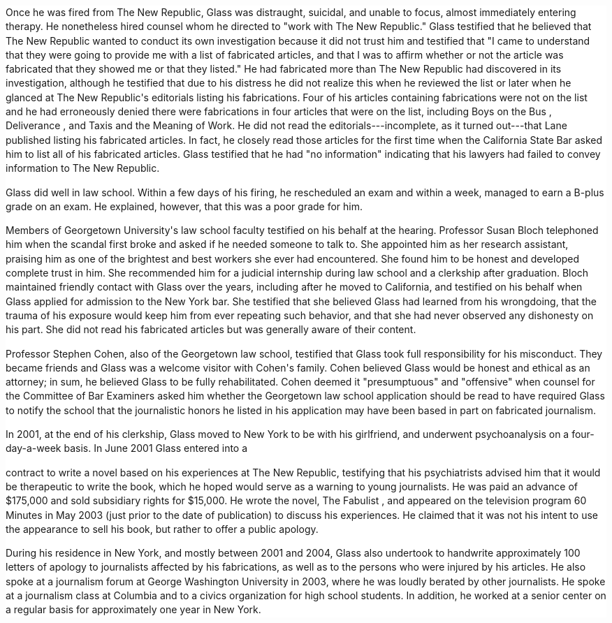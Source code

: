 Once he was fired from The New Republic, Glass was distraught, suicidal, and unable to focus, almost immediately entering therapy. He nonetheless hired counsel whom he directed to "work with The New Republic." Glass testified that he believed that The New Republic wanted to conduct its own investigation because it did not trust him and testified that "I came to understand that they were going to provide me with a list of fabricated articles, and that I was to affirm whether or not the article was fabricated that they showed me or that they listed." He had fabricated more than The New Republic had discovered in its investigation, although he testified that due to his distress he did not realize this when he reviewed the list or later when he glanced at The New Republic's editorials listing his fabrications. Four of his articles containing fabrications were not on the list and he had erroneously denied there were fabrications in four articles that were on the list, including Boys on the Bus , Deliverance , and Taxis and the Meaning of Work. He did not read the editorials---incomplete, as it turned out---that Lane published listing his fabricated articles. In fact, he closely read those articles for the first time when the California State Bar asked him to list all of his fabricated articles. Glass testified that he had "no information" indicating that his lawyers had failed to convey information to The New Republic.

Glass did well in law school. Within a few days of his firing, he rescheduled an exam and within a week, managed to earn a B-plus grade on an exam. He explained, however, that this was a poor grade for him.

Members of Georgetown University's law school faculty testified on his behalf at the hearing. Professor Susan Bloch telephoned him when the scandal first broke and asked if he needed someone to talk to. She appointed him as her research assistant, praising him as one of the brightest and best workers she ever had encountered. She found him to be honest and developed complete trust in him. She recommended him for a judicial internship during law school and a clerkship after graduation. Bloch maintained friendly contact with Glass over the years, including after he moved to California, and testified on his behalf when Glass applied for admission to the New York bar. She testified that she believed Glass had learned from his wrongdoing, that the trauma of his exposure would keep him from ever repeating such behavior, and that she had never observed any dishonesty on his part. She did not read his fabricated articles but was generally aware of their content.

Professor Stephen Cohen, also of the Georgetown law school, testified that Glass took full responsibility for his misconduct. They became friends and Glass was a welcome visitor with Cohen's family. Cohen believed Glass would be honest and ethical as an attorney; in sum, he believed Glass to be fully rehabilitated. Cohen deemed it "presumptuous" and "offensive" when counsel for the Committee of Bar Examiners asked him whether the Georgetown law school application should be read to have required Glass to notify the school that the journalistic honors he listed in his application may have been based in part on fabricated journalism.

In 2001, at the end of his clerkship, Glass moved to New York to be with his girlfriend, and underwent psychoanalysis on a four-day-a-week basis. In June 2001 Glass entered into a

contract to write a novel based on his experiences at The New Republic, testifying that his psychiatrists advised him that it would be therapeutic to write the book, which he hoped would serve as a warning to young journalists. He was paid an advance of $175,000 and sold subsidiary rights for $15,000. He wrote the novel, The Fabulist , and appeared on the television program 60 Minutes in May 2003 (just prior to the date of publication) to discuss his experiences. He claimed that it was not his intent to use the appearance to sell his book, but rather to offer a public apology.

During his residence in New York, and mostly between 2001 and 2004, Glass also undertook to handwrite approximately 100 letters of apology to journalists affected by his fabrications, as well as to the persons who were injured by his articles. He also spoke at a journalism forum at George Washington University in 2003, where he was loudly berated by other journalists. He spoke at a journalism class at Columbia and to a civics organization for high school students. In addition, he worked at a senior center on a regular basis for approximately one year in New York.
